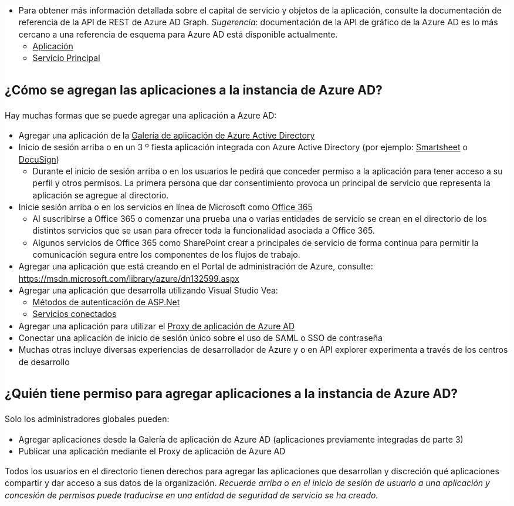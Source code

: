 * Para obtener más información detallada sobre el capital de servicio y objetos de la aplicación, consulte la documentación de referencia de la API de REST de Azure AD Graph.  *Sugerencia*: documentación de la API de gráfico de la Azure AD es lo más cercano a una referencia de esquema para Azure AD está disponible actualmente.  
    * [Aplicación](https://msdn.microsoft.com/library/azure/dn151677.aspx)
    * [Servicio Principal](https://msdn.microsoft.com/library/azure/dn194452.aspx)


## <a name="how-are-apps-added-to-my-azure-ad-instance"></a>¿Cómo se agregan las aplicaciones a la instancia de Azure AD?
Hay muchas formas que se puede agregar una aplicación a Azure AD:

* Agregar una aplicación de la [Galería de aplicación de Azure Active Directory](https://azure.microsoft.com/updates/azure-active-directory-over-1000-apps/)
* Inicio de sesión arriba o en un 3 º fiesta aplicación integrada con Azure Active Directory (por ejemplo: [Smartsheet](https://app.smartsheet.com/b/home) o [DocuSign](https://www.docusign.net/member/MemberLogin.aspx))
    * Durante el inicio de sesión arriba o en los usuarios le pedirá que conceder permiso a la aplicación para tener acceso a su perfil y otros permisos.  La primera persona que dar consentimiento provoca un principal de servicio que representa la aplicación se agregue al directorio.
* Inicie sesión arriba o en los servicios en línea de Microsoft como [Office 365](http://products.office.com/)
    * Al suscribirse a Office 365 o comenzar una prueba una o varias entidades de servicio se crean en el directorio de los distintos servicios que se usan para ofrecer toda la funcionalidad asociada a Office 365.
    * Algunos servicios de Office 365 como SharePoint crear a principales de servicio de forma continua para permitir la comunicación segura entre los componentes de los flujos de trabajo.
* Agregar una aplicación que está creando en el Portal de administración de Azure, consulte: https://msdn.microsoft.com/library/azure/dn132599.aspx
* Agregar una aplicación que desarrolla utilizando Visual Studio Vea:
    * [Métodos de autenticación de ASP.Net](http://www.asp.net/visual-studio/overview/2013/creating-web-projects-in-visual-studio#orgauthoptions)
    * [Servicios conectados](http://blogs.msdn.com/b/visualstudio/archive/2014/11/19/connecting-to-cloud-services.aspx)
* Agregar una aplicación para utilizar el [Proxy de aplicación de Azure AD](https://msdn.microsoft.com/library/azure/dn768219.aspx)
* Conectar una aplicación de inicio de sesión único sobre el uso de SAML o SSO de contraseña
* Muchas otras incluye diversas experiencias de desarrollador de Azure y o en API explorer experimenta a través de los centros de desarrollo

## <a name="who-has-permission-to-add-applications-to-my-azure-ad-instance"></a>¿Quién tiene permiso para agregar aplicaciones a la instancia de Azure AD?

Solo los administradores globales pueden:

* Agregar aplicaciones desde la Galería de aplicación de Azure AD (aplicaciones previamente integradas de parte 3)
* Publicar una aplicación mediante el Proxy de aplicación de Azure AD

Todos los usuarios en el directorio tienen derechos para agregar las aplicaciones que desarrollan y discreción qué aplicaciones compartir y dar acceso a sus datos de la organización.  *Recuerde arriba o en el inicio de sesión de usuario a una aplicación y concesión de permisos puede traducirse en una entidad de seguridad de servicio se ha creado.*
